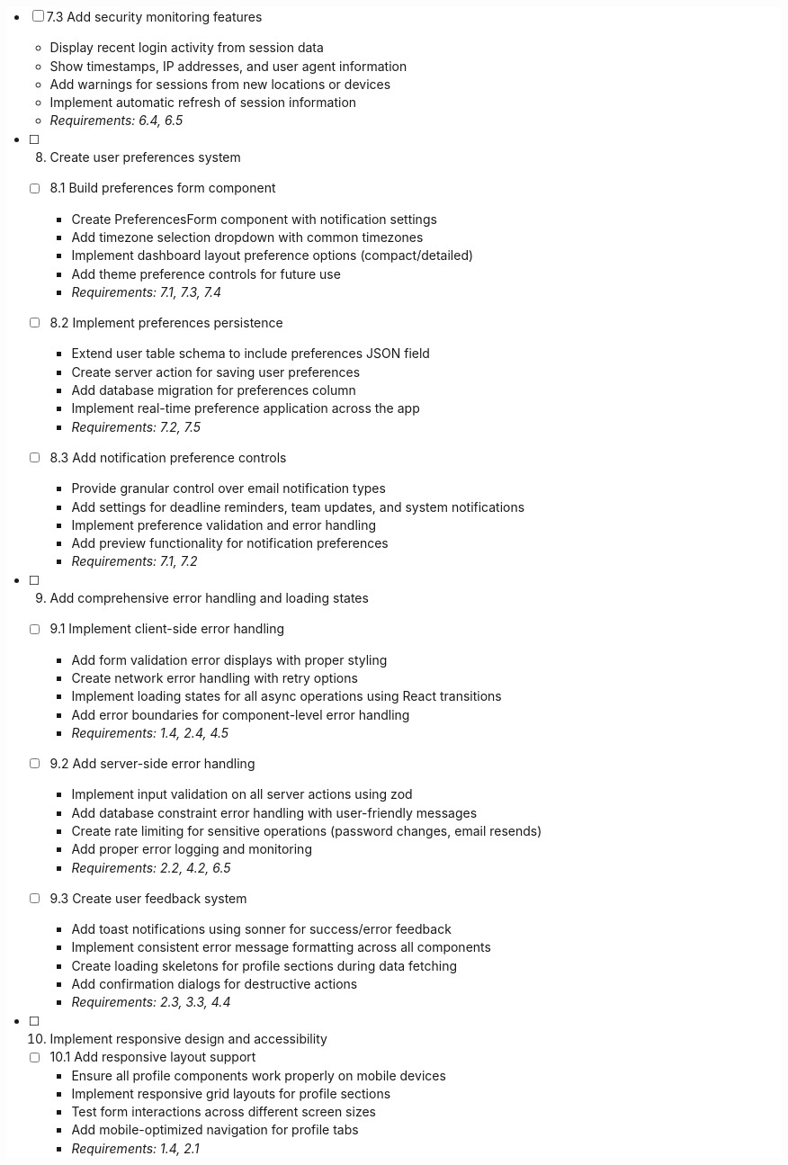   - [ ] 7.3 Add security monitoring features
    - Display recent login activity from session data
    - Show timestamps, IP addresses, and user agent information
    - Add warnings for sessions from new locations or devices
    - Implement automatic refresh of session information
    - _Requirements: 6.4, 6.5_

- [ ] 8. Create user preferences system
  - [ ] 8.1 Build preferences form component
    - Create PreferencesForm component with notification settings
    - Add timezone selection dropdown with common timezones
    - Implement dashboard layout preference options (compact/detailed)
    - Add theme preference controls for future use
    - _Requirements: 7.1, 7.3, 7.4_

  - [ ] 8.2 Implement preferences persistence
    - Extend user table schema to include preferences JSON field
    - Create server action for saving user preferences
    - Add database migration for preferences column
    - Implement real-time preference application across the app
    - _Requirements: 7.2, 7.5_

  - [ ] 8.3 Add notification preference controls
    - Provide granular control over email notification types
    - Add settings for deadline reminders, team updates, and system notifications
    - Implement preference validation and error handling
    - Add preview functionality for notification preferences
    - _Requirements: 7.1, 7.2_

- [ ] 9. Add comprehensive error handling and loading states
  - [ ] 9.1 Implement client-side error handling
    - Add form validation error displays with proper styling
    - Create network error handling with retry options
    - Implement loading states for all async operations using React transitions
    - Add error boundaries for component-level error handling
    - _Requirements: 1.4, 2.4, 4.5_

  - [ ] 9.2 Add server-side error handling
    - Implement input validation on all server actions using zod
    - Add database constraint error handling with user-friendly messages
    - Create rate limiting for sensitive operations (password changes, email resends)
    - Add proper error logging and monitoring
    - _Requirements: 2.2, 4.2, 6.5_

  - [ ] 9.3 Create user feedback system
    - Add toast notifications using sonner for success/error feedback
    - Implement consistent error message formatting across all components
    - Create loading skeletons for profile sections during data fetching
    - Add confirmation dialogs for destructive actions
    - _Requirements: 2.3, 3.3, 4.4_

- [ ] 10. Implement responsive design and accessibility
  - [ ] 10.1 Add responsive layout support
    - Ensure all profile components work properly on mobile devices
    - Implement responsive grid layouts for profile sections
    - Test form interactions across different screen sizes
    - Add mobile-optimized navigation for profile tabs
    - _Requirements: 1.4, 2.1_
